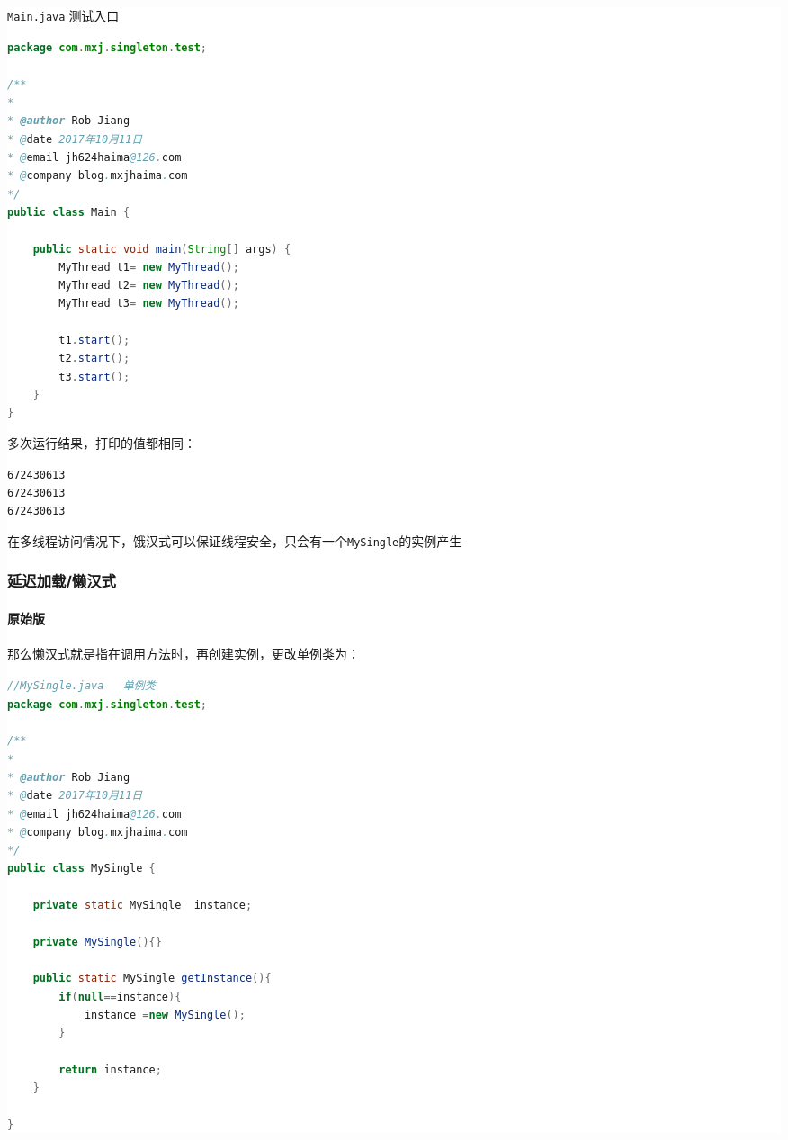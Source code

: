 `Main.java`   测试入口

```java
package com.mxj.singleton.test;
 
/**
*
* @author Rob Jiang
* @date 2017年10月11日
* @email jh624haima@126.com
* @company blog.mxjhaima.com
*/
public class Main {
 
    public static void main(String[] args) {
        MyThread t1= new MyThread();
        MyThread t2= new MyThread();
        MyThread t3= new MyThread();
 
        t1.start();
        t2.start();
        t3.start();
    }
}
```
多次运行结果，打印的值都相同：
```
672430613
672430613
672430613
```

在多线程访问情况下，饿汉式可以保证线程安全，只会有一个`MySingle`的实例产生

###   延迟加载/懒汉式
####   原始版
那么懒汉式就是指在调用方法时，再创建实例，更改单例类为：
```java
//MySingle.java   单例类
package com.mxj.singleton.test;
 
/**
*
* @author Rob Jiang
* @date 2017年10月11日
* @email jh624haima@126.com
* @company blog.mxjhaima.com
*/
public class MySingle {
 
    private static MySingle  instance;
 
    private MySingle(){}
 
    public static MySingle getInstance(){
        if(null==instance){
            instance =new MySingle();
        }
 
        return instance;
    }
 
}
```
